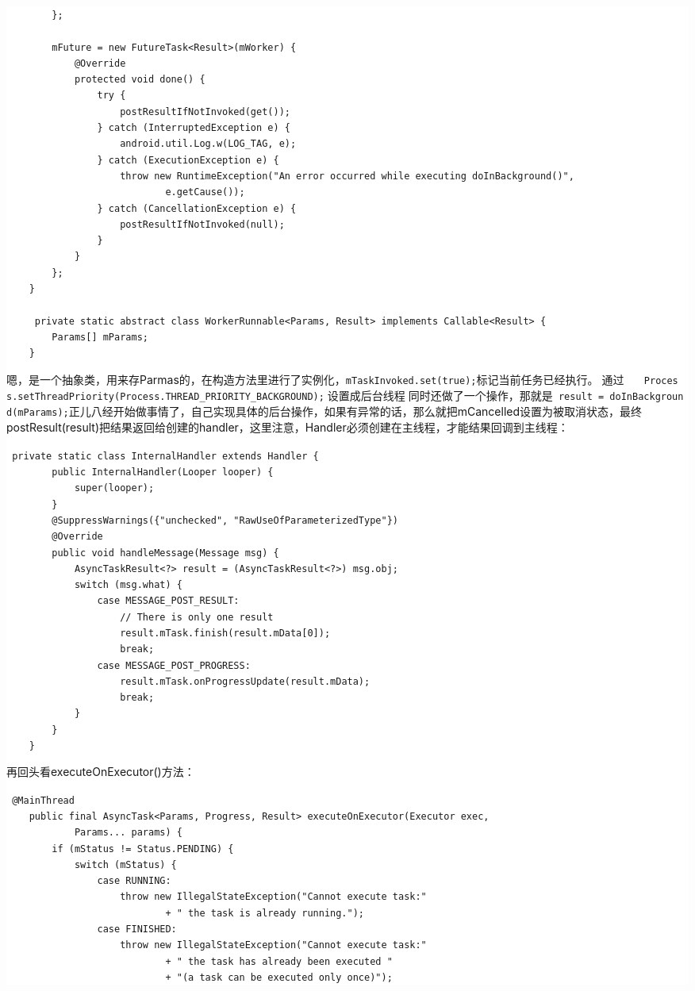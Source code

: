 ```
        };

        mFuture = new FutureTask<Result>(mWorker) {
            @Override
            protected void done() {
                try {
                    postResultIfNotInvoked(get());
                } catch (InterruptedException e) {
                    android.util.Log.w(LOG_TAG, e);
                } catch (ExecutionException e) {
                    throw new RuntimeException("An error occurred while executing doInBackground()",
                            e.getCause());
                } catch (CancellationException e) {
                    postResultIfNotInvoked(null);
                }
            }
        };
    }

     private static abstract class WorkerRunnable<Params, Result> implements Callable<Result> {
        Params[] mParams;
    }

```
嗯，是一个抽象类，用来存Parmas的，在构造方法里进行了实例化，`mTaskInvoked.set(true);`标记当前任务已经执行。 通过 `    Process.setThreadPriority(Process.THREAD_PRIORITY_BACKGROUND);
` 设置成后台线程 同时还做了一个操作，那就是` result = doInBackground(mParams);`正儿八经开始做事情了，自己实现具体的后台操作，如果有异常的话，那么就把mCancelled设置为被取消状态，最终 postResult(result)把结果返回给创建的handler，这里注意，Handler必须创建在主线程，才能结果回调到主线程：<br>
```
 private static class InternalHandler extends Handler {
        public InternalHandler(Looper looper) {
            super(looper);
        }
        @SuppressWarnings({"unchecked", "RawUseOfParameterizedType"})
        @Override
        public void handleMessage(Message msg) {
            AsyncTaskResult<?> result = (AsyncTaskResult<?>) msg.obj;
            switch (msg.what) {
                case MESSAGE_POST_RESULT:
                    // There is only one result
                    result.mTask.finish(result.mData[0]);
                    break;
                case MESSAGE_POST_PROGRESS:
                    result.mTask.onProgressUpdate(result.mData);
                    break;
            }
        }
    }
```
再回头看executeOnExecutor()方法：
```
 @MainThread
    public final AsyncTask<Params, Progress, Result> executeOnExecutor(Executor exec,
            Params... params) {
        if (mStatus != Status.PENDING) {
            switch (mStatus) {
                case RUNNING:
                    throw new IllegalStateException("Cannot execute task:"
                            + " the task is already running.");
                case FINISHED:
                    throw new IllegalStateException("Cannot execute task:"
                            + " the task has already been executed "
                            + "(a task can be executed only once)");
```